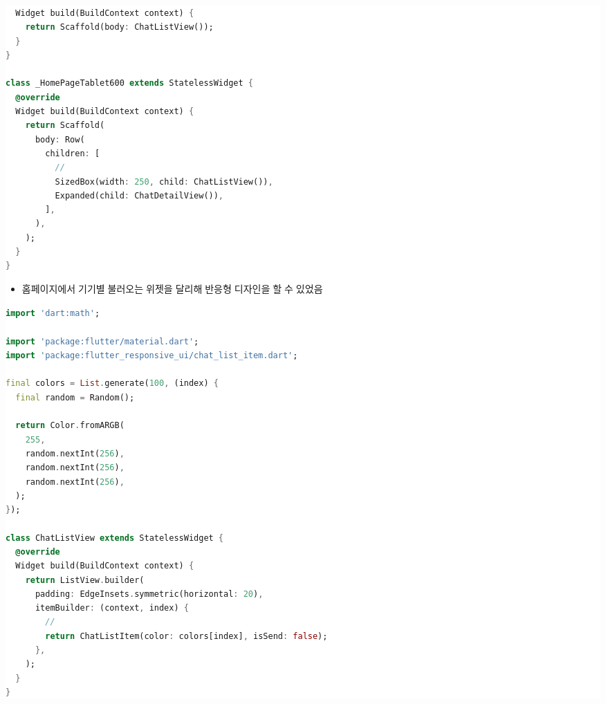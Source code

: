 ```dart
  Widget build(BuildContext context) {
    return Scaffold(body: ChatListView());
  }
}

class _HomePageTablet600 extends StatelessWidget {
  @override
  Widget build(BuildContext context) {
    return Scaffold(
      body: Row(
        children: [
          //
          SizedBox(width: 250, child: ChatListView()),
          Expanded(child: ChatDetailView()),
        ],
      ),
    );
  }
}

```

- 홈페이지에서 기기별 불러오는 위젯을 달리해 반응형 디자인을 할 수 있었음

```dart
import 'dart:math';

import 'package:flutter/material.dart';
import 'package:flutter_responsive_ui/chat_list_item.dart';

final colors = List.generate(100, (index) {
  final random = Random();

  return Color.fromARGB(
    255,
    random.nextInt(256),
    random.nextInt(256),
    random.nextInt(256),
  );
});

class ChatListView extends StatelessWidget {
  @override
  Widget build(BuildContext context) {
    return ListView.builder(
      padding: EdgeInsets.symmetric(horizontal: 20),
      itemBuilder: (context, index) {
        //
        return ChatListItem(color: colors[index], isSend: false);
      },
    );
  }
}

```
